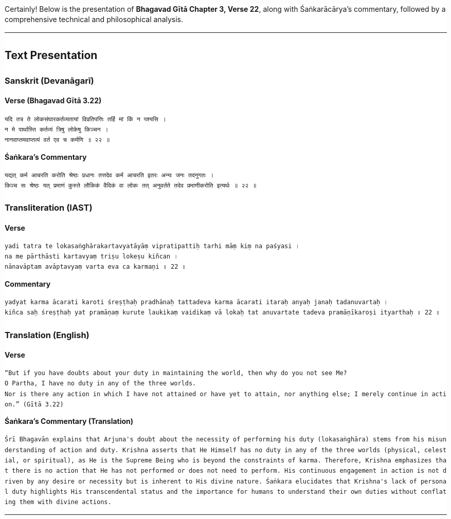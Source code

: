 Certainly! Below is the presentation of **Bhagavad Gītā Chapter 3, Verse 22**, along with Śaṅkarācārya’s commentary, followed by a comprehensive technical and philosophical analysis.

---

## Text Presentation

### Sanskrit (Devanāgarī)

**Verse (Bhagavad Gītā 3.22)**
```
यदि तत्र ते लोकसंघारकर्तव्यतायां विप्रतिपत्तिः तर्हि मां किं न पश्यसि ।
न मे पार्थास्ति कर्तव्यं त्रिषु लोकेषु किञ्चन ।
नानवाप्तमवाप्तव्यं वर्त एव च कर्मणि ॥ २२ ॥
```

**Śaṅkara’s Commentary**
```
यद्यत् कर्म आचरति करोति श्रेष्ठः प्रधानः तत्तदेव कर्म आचरति इतरः अन्यः जनः तदनुगतः ।
किञ्च सः श्रेष्ठः यत् प्रमाणं कुरुते लौकिकं वैदिकं वा लोकः तत् अनुवर्तते तदेव प्रमाणीकरोति इत्यर्थः ॥ २२ ॥
```

### Transliteration (IAST)

**Verse**
```
yadi tatra te lokasaṅghārakartavyatāyāṃ vipratipattiḥ tarhi māṃ kiṃ na paśyasi ।
na me pārthāsti kartavyaṃ triṣu lokeṣu kiñcan ।
nānavāptam avāptavyaṃ varta eva ca karmaṇi ॥ 22 ॥
```

**Commentary**
```
yadyat karma ācarati karoti śreṣṭhaḥ pradhānaḥ tattadeva karma ācarati itaraḥ anyaḥ janaḥ tadanuvartaḥ ।
kiñca saḥ śreṣṭhaḥ yat pramāṇaṃ kurute laukikaṃ vaidikaṃ vā lokaḥ tat anuvartate tadeva pramāṇīkaroṣi ityarthaḥ ॥ 22 ॥
```

### Translation (English)

**Verse**
```
“But if you have doubts about your duty in maintaining the world, then why do you not see Me?
O Partha, I have no duty in any of the three worlds.
Nor is there any action in which I have not attained or have yet to attain, nor anything else; I merely continue in action.” (Gītā 3.22)
```

**Śaṅkara’s Commentary (Translation)**
```
Śrī Bhagavān explains that Arjuna's doubt about the necessity of performing his duty (lokasaṅghāra) stems from his misunderstanding of action and duty. Krishna asserts that He Himself has no duty in any of the three worlds (physical, celestial, or spiritual), as He is the Supreme Being who is beyond the constraints of karma. Therefore, Krishna emphasizes that there is no action that He has not performed or does not need to perform. His continuous engagement in action is not driven by any desire or necessity but is inherent to His divine nature. Śaṅkara elucidates that Krishna's lack of personal duty highlights His transcendental status and the importance for humans to understand their own duties without conflating them with divine actions.
```

---